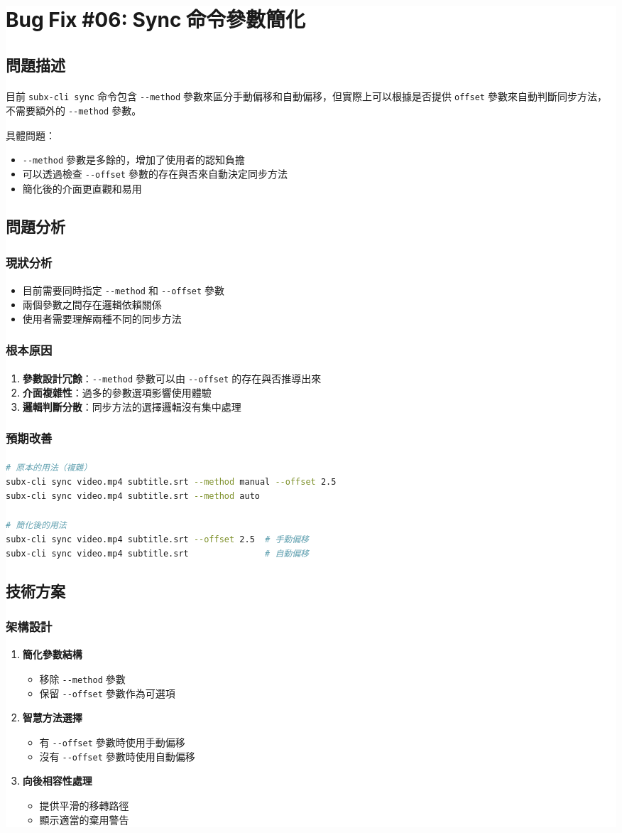 # Bug Fix #06: Sync 命令參數簡化

## 問題描述

目前 `subx-cli sync` 命令包含 `--method` 參數來區分手動偏移和自動偏移，但實際上可以根據是否提供 `offset` 參數來自動判斷同步方法，不需要額外的 `--method` 參數。

具體問題：
- `--method` 參數是多餘的，增加了使用者的認知負擔
- 可以透過檢查 `--offset` 參數的存在與否來自動決定同步方法
- 簡化後的介面更直觀和易用

## 問題分析

### 現狀分析
- 目前需要同時指定 `--method` 和 `--offset` 參數
- 兩個參數之間存在邏輯依賴關係
- 使用者需要理解兩種不同的同步方法

### 根本原因
1. **參數設計冗餘**：`--method` 參數可以由 `--offset` 的存在與否推導出來
2. **介面複雜性**：過多的參數選項影響使用體驗
3. **邏輯判斷分散**：同步方法的選擇邏輯沒有集中處理

### 預期改善
```bash
# 原本的用法（複雜）
subx-cli sync video.mp4 subtitle.srt --method manual --offset 2.5
subx-cli sync video.mp4 subtitle.srt --method auto

# 簡化後的用法
subx-cli sync video.mp4 subtitle.srt --offset 2.5  # 手動偏移
subx-cli sync video.mp4 subtitle.srt               # 自動偏移
```

## 技術方案

### 架構設計
1. **簡化參數結構**
   - 移除 `--method` 參數
   - 保留 `--offset` 參數作為可選項

2. **智慧方法選擇**
   - 有 `--offset` 參數時使用手動偏移
   - 沒有 `--offset` 參數時使用自動偏移

3. **向後相容性處理**
   - 提供平滑的移轉路徑
   - 顯示適當的棄用警告
